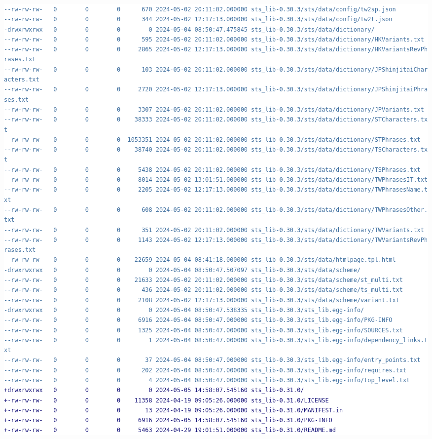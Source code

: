 ```diff
--rw-rw-rw-   0        0        0      670 2024-05-02 20:11:02.000000 sts_lib-0.30.3/sts/data/config/tw2sp.json
--rw-rw-rw-   0        0        0      344 2024-05-02 12:17:13.000000 sts_lib-0.30.3/sts/data/config/tw2t.json
-drwxrwxrwx   0        0        0        0 2024-05-04 08:50:47.475845 sts_lib-0.30.3/sts/data/dictionary/
--rw-rw-rw-   0        0        0      595 2024-05-02 20:11:02.000000 sts_lib-0.30.3/sts/data/dictionary/HKVariants.txt
--rw-rw-rw-   0        0        0     2865 2024-05-02 12:17:13.000000 sts_lib-0.30.3/sts/data/dictionary/HKVariantsRevPhrases.txt
--rw-rw-rw-   0        0        0      103 2024-05-02 20:11:02.000000 sts_lib-0.30.3/sts/data/dictionary/JPShinjitaiCharacters.txt
--rw-rw-rw-   0        0        0     2720 2024-05-02 12:17:13.000000 sts_lib-0.30.3/sts/data/dictionary/JPShinjitaiPhrases.txt
--rw-rw-rw-   0        0        0     3307 2024-05-02 20:11:02.000000 sts_lib-0.30.3/sts/data/dictionary/JPVariants.txt
--rw-rw-rw-   0        0        0    38333 2024-05-02 20:11:02.000000 sts_lib-0.30.3/sts/data/dictionary/STCharacters.txt
--rw-rw-rw-   0        0        0  1053351 2024-05-02 20:11:02.000000 sts_lib-0.30.3/sts/data/dictionary/STPhrases.txt
--rw-rw-rw-   0        0        0    38740 2024-05-02 20:11:02.000000 sts_lib-0.30.3/sts/data/dictionary/TSCharacters.txt
--rw-rw-rw-   0        0        0     5438 2024-05-02 20:11:02.000000 sts_lib-0.30.3/sts/data/dictionary/TSPhrases.txt
--rw-rw-rw-   0        0        0     8014 2024-05-02 13:01:51.000000 sts_lib-0.30.3/sts/data/dictionary/TWPhrasesIT.txt
--rw-rw-rw-   0        0        0     2205 2024-05-02 12:17:13.000000 sts_lib-0.30.3/sts/data/dictionary/TWPhrasesName.txt
--rw-rw-rw-   0        0        0      608 2024-05-02 20:11:02.000000 sts_lib-0.30.3/sts/data/dictionary/TWPhrasesOther.txt
--rw-rw-rw-   0        0        0      351 2024-05-02 20:11:02.000000 sts_lib-0.30.3/sts/data/dictionary/TWVariants.txt
--rw-rw-rw-   0        0        0     1143 2024-05-02 12:17:13.000000 sts_lib-0.30.3/sts/data/dictionary/TWVariantsRevPhrases.txt
--rw-rw-rw-   0        0        0    22659 2024-05-04 08:41:18.000000 sts_lib-0.30.3/sts/data/htmlpage.tpl.html
-drwxrwxrwx   0        0        0        0 2024-05-04 08:50:47.507097 sts_lib-0.30.3/sts/data/scheme/
--rw-rw-rw-   0        0        0    21633 2024-05-02 20:11:02.000000 sts_lib-0.30.3/sts/data/scheme/st_multi.txt
--rw-rw-rw-   0        0        0      436 2024-05-02 20:11:02.000000 sts_lib-0.30.3/sts/data/scheme/ts_multi.txt
--rw-rw-rw-   0        0        0     2108 2024-05-02 12:17:13.000000 sts_lib-0.30.3/sts/data/scheme/variant.txt
-drwxrwxrwx   0        0        0        0 2024-05-04 08:50:47.538335 sts_lib-0.30.3/sts_lib.egg-info/
--rw-rw-rw-   0        0        0     6916 2024-05-04 08:50:47.000000 sts_lib-0.30.3/sts_lib.egg-info/PKG-INFO
--rw-rw-rw-   0        0        0     1325 2024-05-04 08:50:47.000000 sts_lib-0.30.3/sts_lib.egg-info/SOURCES.txt
--rw-rw-rw-   0        0        0        1 2024-05-04 08:50:47.000000 sts_lib-0.30.3/sts_lib.egg-info/dependency_links.txt
--rw-rw-rw-   0        0        0       37 2024-05-04 08:50:47.000000 sts_lib-0.30.3/sts_lib.egg-info/entry_points.txt
--rw-rw-rw-   0        0        0      202 2024-05-04 08:50:47.000000 sts_lib-0.30.3/sts_lib.egg-info/requires.txt
--rw-rw-rw-   0        0        0        4 2024-05-04 08:50:47.000000 sts_lib-0.30.3/sts_lib.egg-info/top_level.txt
+drwxrwxrwx   0        0        0        0 2024-05-05 14:58:07.545160 sts_lib-0.31.0/
+-rw-rw-rw-   0        0        0    11358 2024-04-19 09:05:26.000000 sts_lib-0.31.0/LICENSE
+-rw-rw-rw-   0        0        0       13 2024-04-19 09:05:26.000000 sts_lib-0.31.0/MANIFEST.in
+-rw-rw-rw-   0        0        0     6916 2024-05-05 14:58:07.545160 sts_lib-0.31.0/PKG-INFO
+-rw-rw-rw-   0        0        0     5463 2024-04-29 19:01:51.000000 sts_lib-0.31.0/README.md
```